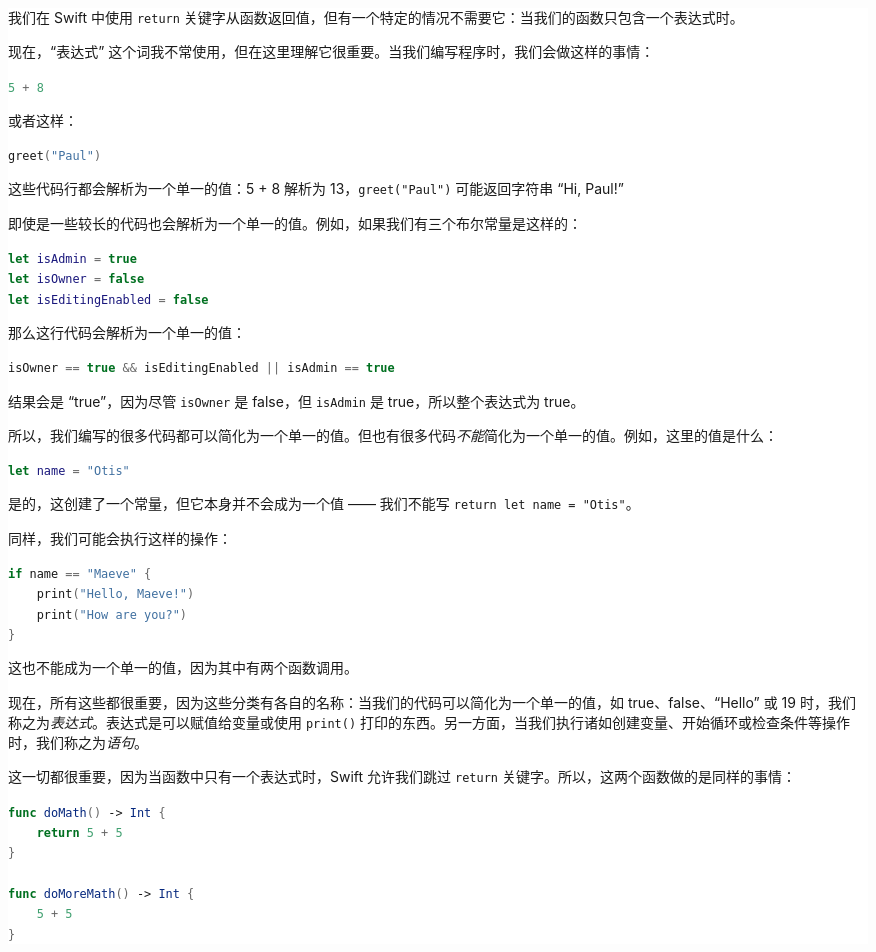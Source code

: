 我们在 Swift 中使用 `return` 关键字从函数返回值，但有一个特定的情况不需要它：当我们的函数只包含一个表达式时。

现在，“表达式” 这个词我不常使用，但在这里理解它很重要。当我们编写程序时，我们会做这样的事情：

```swift
5 + 8
```

或者这样：

```swift
greet("Paul")
```

这些代码行都会解析为一个单一的值：5 + 8 解析为 13，`greet("Paul")` 可能返回字符串 “Hi, Paul!”

即使是一些较长的代码也会解析为一个单一的值。例如，如果我们有三个布尔常量是这样的：

```swift
let isAdmin = true 
let isOwner = false
let isEditingEnabled = false
```

那么这行代码会解析为一个单一的值：

```swift
isOwner == true && isEditingEnabled || isAdmin == true
```

结果会是 “true”，因为尽管 `isOwner` 是 false，但 `isAdmin` 是 true，所以整个表达式为 true。

所以，我们编写的很多代码都可以简化为一个单一的值。但也有很多代码*不能*简化为一个单一的值。例如，这里的值是什么：

```swift
let name = "Otis"
```

是的，这创建了一个常量，但它本身并不会成为一个值 —— 我们不能写 `return let name = "Otis"`。

同样，我们可能会执行这样的操作：

```swift
if name == "Maeve" {
    print("Hello, Maeve!")
    print("How are you?")
}
```

这也不能成为一个单一的值，因为其中有两个函数调用。

现在，所有这些都很重要，因为这些分类有各自的名称：当我们的代码可以简化为一个单一的值，如 true、false、“Hello” 或 19 时，我们称之为*表达式*。表达式是可以赋值给变量或使用 `print()` 打印的东西。另一方面，当我们执行诸如创建变量、开始循环或检查条件等操作时，我们称之为*语句*。

这一切都很重要，因为当函数中只有一个表达式时，Swift 允许我们跳过 `return` 关键字。所以，这两个函数做的是同样的事情：

```swift
func doMath() -> Int {
    return 5 + 5
}

func doMoreMath() -> Int {
    5 + 5
}
```
